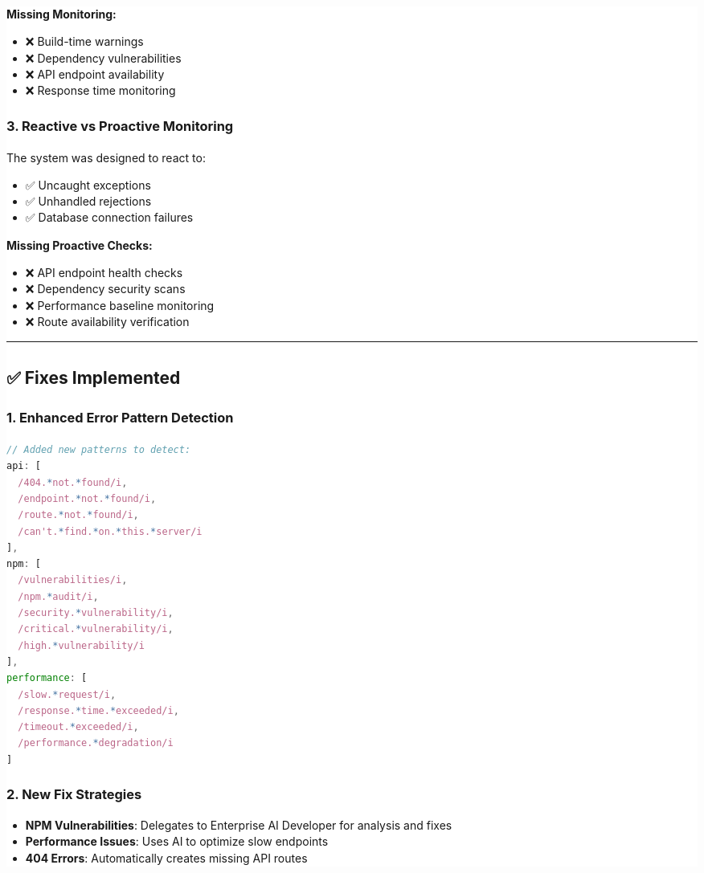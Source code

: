 **Missing Monitoring:**
- ❌ Build-time warnings
- ❌ Dependency vulnerabilities
- ❌ API endpoint availability
- ❌ Response time monitoring

### **3. Reactive vs Proactive Monitoring**
The system was designed to react to:
- ✅ Uncaught exceptions
- ✅ Unhandled rejections
- ✅ Database connection failures

**Missing Proactive Checks:**
- ❌ API endpoint health checks
- ❌ Dependency security scans
- ❌ Performance baseline monitoring
- ❌ Route availability verification

---

## ✅ **Fixes Implemented**

### **1. Enhanced Error Pattern Detection**
```javascript
// Added new patterns to detect:
api: [
  /404.*not.*found/i,
  /endpoint.*not.*found/i,
  /route.*not.*found/i,
  /can't.*find.*on.*this.*server/i
],
npm: [
  /vulnerabilities/i,
  /npm.*audit/i,
  /security.*vulnerability/i,
  /critical.*vulnerability/i,
  /high.*vulnerability/i
],
performance: [
  /slow.*request/i,
  /response.*time.*exceeded/i,
  /timeout.*exceeded/i,
  /performance.*degradation/i
]
```

### **2. New Fix Strategies**
- **NPM Vulnerabilities**: Delegates to Enterprise AI Developer for analysis and fixes
- **Performance Issues**: Uses AI to optimize slow endpoints
- **404 Errors**: Automatically creates missing API routes
